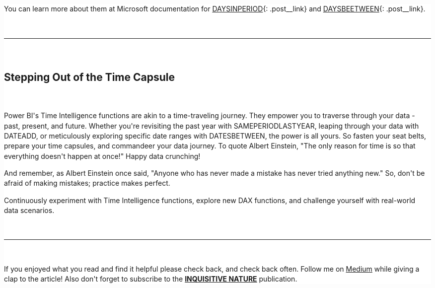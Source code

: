 You can learn more about them at Microsoft documentation for [DAYSINPERIOD](https://docs.microsoft.com/en-us/dax/datesinperiod-function-dax){: .post__link} and [DAYSBEETWEEN](https://docs.microsoft.com/en-us/dax/datesbetween-function-dax){: .post__link}.

<br>

---

<br>

## Stepping Out of the Time Capsule

<br>

Power BI's Time Intelligence functions are akin to a time-traveling journey. They empower you to traverse through your data - past, present, and future. Whether you're revisiting the past year with SAMEPERIODLASTYEAR, leaping through your data with DATEADD, or meticulously exploring specific date ranges with DATESBETWEEN, the power is all yours. So fasten your seat belts, prepare your time capsules, and commandeer your data journey. To quote Albert Einstein, "The only reason for time is so that everything doesn't happen at once!" Happy data crunching!

And remember, as Albert Einstein once said, "Anyone who has never made a mistake has never tried anything new." So, don't be afraid of making mistakes; practice makes perfect.

Continuously experiment with Time Intelligence functions, explore new DAX functions, and challenge yourself with real-world data scenarios.

<br>

---
<br>

If you enjoyed what you read and find it helpful please check back, and check back often. Follow me on <a class="post__link" href="https://medium.com/@emguyant"><i class="fab fa-medium"></i> Medium</a> while giving a clap to the article! Also don't forget to subscribe to the <a class="post__link" href="https://medium.com/inquisitive-nature"><b>INQUISITIVE NATURE</b></a> publication.
